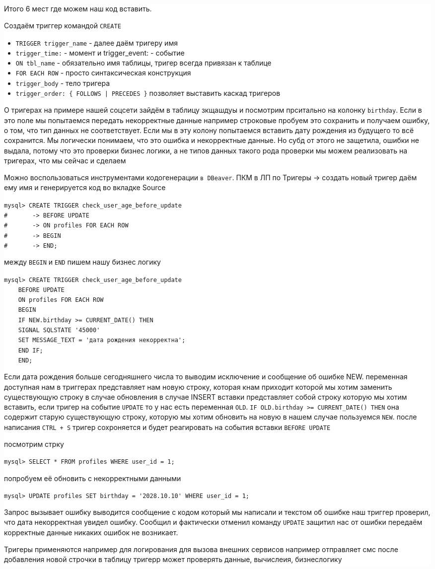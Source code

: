 Итого 6 мест где можем наш код вставить.

Создаём триггер командой `CREATE`
- `TRIGGER trigger_name` - далее даём тригеру имя
- `trigger_time:`  - момент и trigger_event: - событие
- `ON tbl_name` - обязательно имя таблицы, тригер всегда привязан к таблице
- `FOR EACH ROW` - просто синтаксическая конструкция
- `trigger_body` - тело тригера
- `trigger_order: { FOLLOWS | PRECEDES }` позволяет выставить каскад тригеров

О тригерах на примере нашей соцсети зайдём в таблицу зкщашдуы и посмотрим прситально на колонку `birthday`. Если в это поле мы попытаемся передать некорректные данные например строковые пробуем это сохранить и получаем ошибку, о том, что тип данных не соответствует. Если мы в эту колону попытаемся вставить дату рождения из будущего то всё сохранится. Мы логически понимаем, что это ошибка и некорректные данные. Но субд от этого не защетила, ошибки не выдала, потому что это проверки бизнес логики, а не типов данных такого рода проверки мы можем реализовать на тригерах, что мы сейчас и сделаем

Можно воспользоваться инструментами кодогенерации `в DBeaver`. ПКМ в ЛП по Тригеры -> создать новый тригер даём ему имя и генерируется код во вкладке Source
```
mysql> CREATE TRIGGER check_user_age_before_update
#       -> BEFORE UPDATE
#       -> ON profiles FOR EACH ROW
#       -> BEGIN
#       -> END;
```
между `BEGIN` и `END` пишем нашу бизнес логику
```
mysql> CREATE TRIGGER check_user_age_before_update
	BEFORE UPDATE
	ON profiles FOR EACH ROW
	BEGIN
	IF NEW.birthday >= CURRENT_DATE() THEN
	SIGNAL SQLSTATE '45000'
	SET MESSAGE_TEXT = 'дата рождения некорректна';
	END IF;
	END;
```
Если дата рождения больше сегодняшнего числа то выводим исключение и сообщение об ошибке NEW. переменная доступная нам в триггерах представляет нам новую строку, которая  кнам приходит которой мы хотим заменить существующую строку в случае обновления в случае INSERT вставки представляет собой строку которую мы хотим вставить, если тригер на событие `UPDATE` то у нас есть переменная `OLD`. `IF OLD.birthday >= CURRENT_DATE() THEN` она содержит старую существующую строку, которую мы хотим обновить на новую в нашем случае пользуемся `NEW`. после написания `CTRL + S` тригер сохроняется и будет реагировать на события вставки `BEFORE UPDATE`

посмотрим стрку
```
mysql> SELECT * FROM profiles WHERE user_id = 1;
```
попробуем её обновить с некорректными данными
```
mysql> UPDATE profiles SET birthday = '2028.10.10' WHERE user_id = 1;
```
Запрос вызывает ошибку выводится сообщение с кодом который мы написали и текстом об ошибке наш триггер проверил, что дата некорректная увидел ошибку. Сообщил и фактически отменил команду `UPDATE` защитил нас от ошибки передаём корректные данные никаких ошибок не возникает.

Тригеры применяются например для логирования для вызова внешних сервисов например отправляет смс после добавления новой строчки в таблицу тригерр может проверять данные, вычислеия, бизнеслогику
